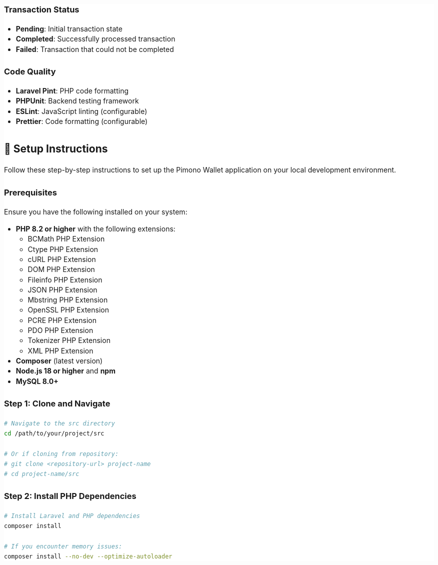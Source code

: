 ### Transaction Status
- **Pending**: Initial transaction state
- **Completed**: Successfully processed transaction
- **Failed**: Transaction that could not be completed

### Code Quality
- **Laravel Pint**: PHP code formatting
- **PHPUnit**: Backend testing framework
- **ESLint**: JavaScript linting (configurable)
- **Prettier**: Code formatting (configurable)

## 🚀 Setup Instructions

Follow these step-by-step instructions to set up the Pimono Wallet application on your local development environment.

### Prerequisites

Ensure you have the following installed on your system:

- **PHP 8.2 or higher** with the following extensions:
    - BCMath PHP Extension
    - Ctype PHP Extension
    - cURL PHP Extension
    - DOM PHP Extension
    - Fileinfo PHP Extension
    - JSON PHP Extension
    - Mbstring PHP Extension
    - OpenSSL PHP Extension
    - PCRE PHP Extension
    - PDO PHP Extension
    - Tokenizer PHP Extension
    - XML PHP Extension
- **Composer** (latest version)
- **Node.js 18 or higher** and **npm**
- **MySQL 8.0+**

### Step 1: Clone and Navigate

```bash
# Navigate to the src directory
cd /path/to/your/project/src

# Or if cloning from repository:
# git clone <repository-url> project-name
# cd project-name/src
```

### Step 2: Install PHP Dependencies

```bash
# Install Laravel and PHP dependencies
composer install

# If you encounter memory issues:
composer install --no-dev --optimize-autoloader
```
